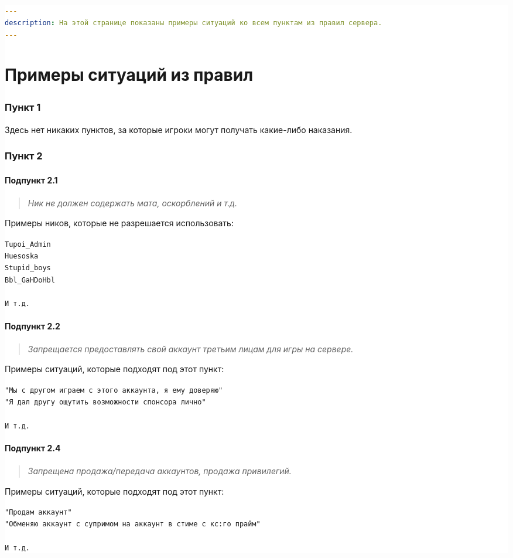```yaml
---
description: На этой странице показаны примеры ситуаций ко всем пунктам из правил сервера.
---
```


# Примеры ситуаций из правил

### Пункт 1

Здесь нет никаких пунктов, за которые игроки могут получать какие-либо наказания.







### Пункт 2

#### Подпункт 2.1

> _Ник не должен содержать мата, оскорблений и т.д._

Примеры ников, которые не разрешается использовать:

```atom
Tupoi_Admin
Huesoska
Stupid_boys
Bbl_GaHDoHbl

И т.д.
```

####

#### Подпункт 2.2

> _Запрещается предоставлять свой аккаунт третьим лицам для игры на сервере._

Примеры ситуаций, которые подходят под этот пункт:

```
"Мы с другом играем с этого аккаунта, я ему доверяю"
"Я дал другу ощутить возможности спонсора лично"

И т.д.
```



#### Подпункт 2.4

> _Запрещена продажа/передача аккаунтов, продажа привилегий._

Примеры ситуаций, которые подходят под этот пункт:

```
"Продам аккаунт"
"Обменяю аккаунт с супримом на аккаунт в стиме с кс:го прайм"

И т.д.
```
